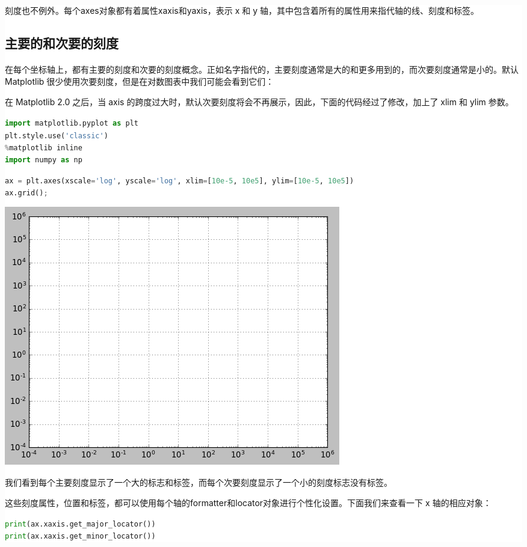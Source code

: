 刻度也不例外。每个axes对象都有着属性xaxis和yaxis，表示 x 和 y 轴，其中包含着所有的属性用来指代轴的线、刻度和标签。

## 主要的和次要的刻度

在每个坐标轴上，都有主要的刻度和次要的刻度概念。正如名字指代的，主要刻度通常是大的和更多用到的，而次要刻度通常是小的。默认 Matplotlib 很少使用次要刻度，但是在对数图表中我们可能会看到它们：

在 Matplotlib 2.0 之后，当 axis 的跨度过大时，默认次要刻度将会不再展示，因此，下面的代码经过了修改，加上了 xlim 和 ylim 参数。


```python
import matplotlib.pyplot as plt
plt.style.use('classic')
%matplotlib inline
import numpy as np
```


```python
ax = plt.axes(xscale='log', yscale='log', xlim=[10e-5, 10e5], ylim=[10e-5, 10e5])
ax.grid();
```


    
![png](cookbook_files/cookbook_210_0.png)
    


我们看到每个主要刻度显示了一个大的标志和标签，而每个次要刻度显示了一个小的刻度标志没有标签。

这些刻度属性，位置和标签，都可以使用每个轴的formatter和locator对象进行个性化设置。下面我们来查看一下 x 轴的相应对象：


```python
print(ax.xaxis.get_major_locator())
print(ax.xaxis.get_minor_locator())
```
